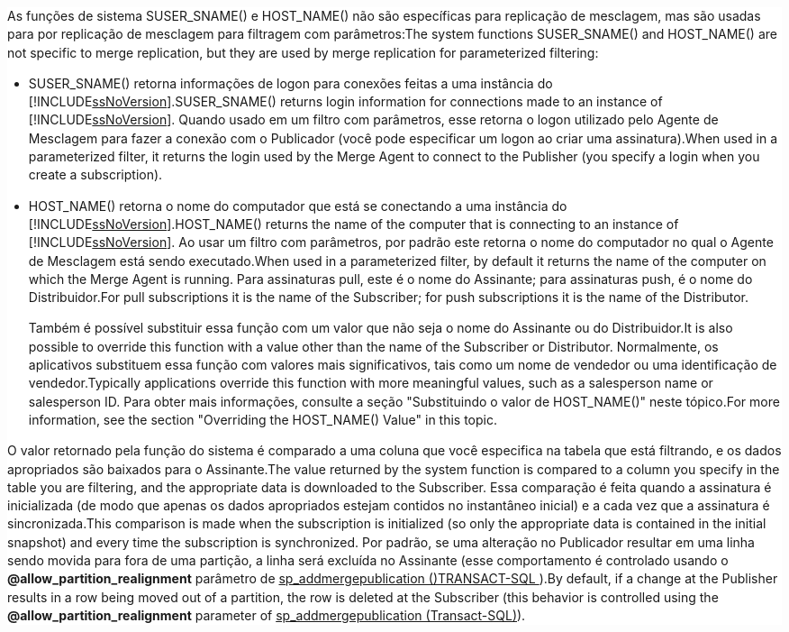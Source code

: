  <span data-ttu-id="2f99d-117">As funções de sistema SUSER_SNAME() e HOST_NAME() não são específicas para replicação de mesclagem, mas são usadas para por replicação de mesclagem para filtragem com parâmetros:</span><span class="sxs-lookup"><span data-stu-id="2f99d-117">The system functions SUSER_SNAME() and HOST_NAME() are not specific to merge replication, but they are used by merge replication for parameterized filtering:</span></span>  
  
-   <span data-ttu-id="2f99d-118">SUSER_SNAME() retorna informações de logon para conexões feitas a uma instância do [!INCLUDE[ssNoVersion](../../../includes/ssnoversion-md.md)].</span><span class="sxs-lookup"><span data-stu-id="2f99d-118">SUSER_SNAME() returns login information for connections made to an instance of [!INCLUDE[ssNoVersion](../../../includes/ssnoversion-md.md)].</span></span> <span data-ttu-id="2f99d-119">Quando usado em um filtro com parâmetros, esse retorna o logon utilizado pelo Agente de Mesclagem para fazer a conexão com o Publicador (você pode especificar um logon ao criar uma assinatura).</span><span class="sxs-lookup"><span data-stu-id="2f99d-119">When used in a parameterized filter, it returns the login used by the Merge Agent to connect to the Publisher (you specify a login when you create a subscription).</span></span>  
  
-   <span data-ttu-id="2f99d-120">HOST_NAME() retorna o nome do computador que está se conectando a uma instância do [!INCLUDE[ssNoVersion](../../../includes/ssnoversion-md.md)].</span><span class="sxs-lookup"><span data-stu-id="2f99d-120">HOST_NAME() returns the name of the computer that is connecting to an instance of [!INCLUDE[ssNoVersion](../../../includes/ssnoversion-md.md)].</span></span> <span data-ttu-id="2f99d-121">Ao usar um filtro com parâmetros, por padrão este retorna o nome do computador no qual o Agente de Mesclagem está sendo executado.</span><span class="sxs-lookup"><span data-stu-id="2f99d-121">When used in a parameterized filter, by default it returns the name of the computer on which the Merge Agent is running.</span></span> <span data-ttu-id="2f99d-122">Para assinaturas pull, este é o nome do Assinante; para assinaturas push, é o nome do Distribuidor.</span><span class="sxs-lookup"><span data-stu-id="2f99d-122">For pull subscriptions it is the name of the Subscriber; for push subscriptions it is the name of the Distributor.</span></span>  
  
     <span data-ttu-id="2f99d-123">Também é possível substituir essa função com um valor que não seja o nome do Assinante ou do Distribuidor.</span><span class="sxs-lookup"><span data-stu-id="2f99d-123">It is also possible to override this function with a value other than the name of the Subscriber or Distributor.</span></span> <span data-ttu-id="2f99d-124">Normalmente, os aplicativos substituem essa função com valores mais significativos, tais como um nome de vendedor ou uma identificação de vendedor.</span><span class="sxs-lookup"><span data-stu-id="2f99d-124">Typically applications override this function with more meaningful values, such as a salesperson name or salesperson ID.</span></span> <span data-ttu-id="2f99d-125">Para obter mais informações, consulte a seção "Substituindo o valor de HOST_NAME()" neste tópico.</span><span class="sxs-lookup"><span data-stu-id="2f99d-125">For more information, see the section "Overriding the HOST_NAME() Value" in this topic.</span></span>  
  
 <span data-ttu-id="2f99d-126">O valor retornado pela função do sistema é comparado a uma coluna que você especifica na tabela que está filtrando, e os dados apropriados são baixados para o Assinante.</span><span class="sxs-lookup"><span data-stu-id="2f99d-126">The value returned by the system function is compared to a column you specify in the table you are filtering, and the appropriate data is downloaded to the Subscriber.</span></span> <span data-ttu-id="2f99d-127">Essa comparação é feita quando a assinatura é inicializada (de modo que apenas os dados apropriados estejam contidos no instantâneo inicial) e a cada vez que a assinatura é sincronizada.</span><span class="sxs-lookup"><span data-stu-id="2f99d-127">This comparison is made when the subscription is initialized (so only the appropriate data is contained in the initial snapshot) and every time the subscription is synchronized.</span></span> <span data-ttu-id="2f99d-128">Por padrão, se uma alteração no Publicador resultar em uma linha sendo movida para fora de uma partição, a linha será excluída no Assinante (esse comportamento é controlado usando o **@allow_partition_realignment** parâmetro de [sp_addmergepublication &#40;&#41;TRANSACT-SQL ](/sql/relational-databases/system-stored-procedures/sp-addmergepublication-transact-sql)).</span><span class="sxs-lookup"><span data-stu-id="2f99d-128">By default, if a change at the Publisher results in a row being moved out of a partition, the row is deleted at the Subscriber (this behavior is controlled using the **@allow_partition_realignment** parameter of [sp_addmergepublication &#40;Transact-SQL&#41;](/sql/relational-databases/system-stored-procedures/sp-addmergepublication-transact-sql)).</span></span>  
  